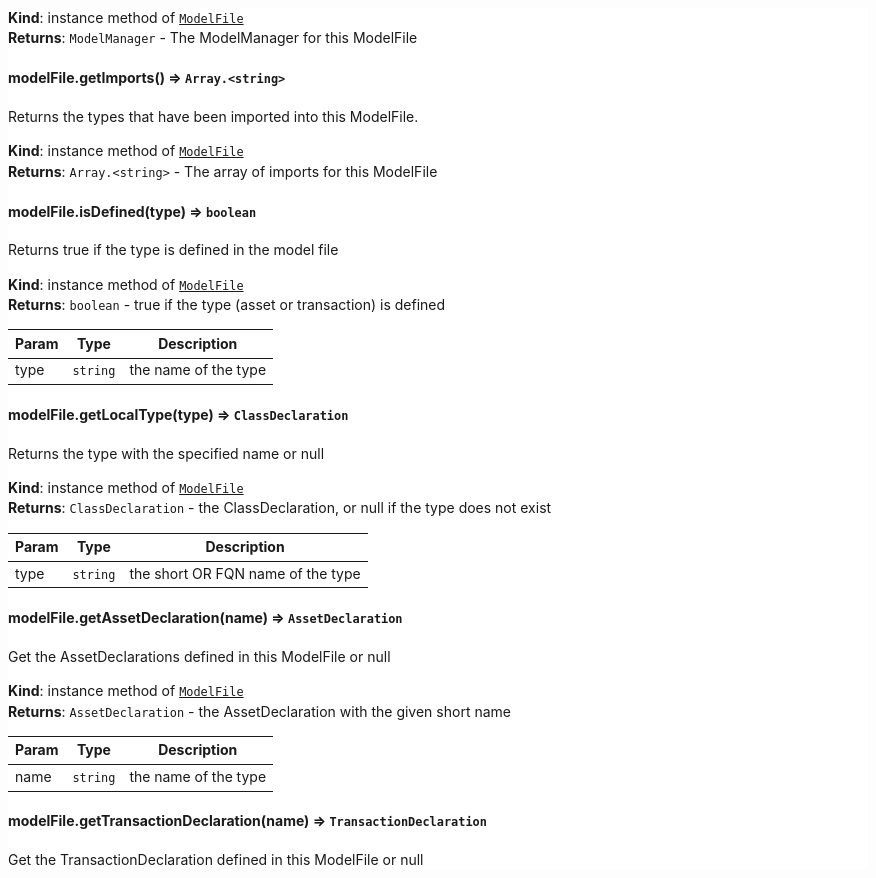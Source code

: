 **Kind**: instance method of [<code>ModelFile</code>](#module_concerto-core.ModelFile)  
**Returns**: <code>ModelManager</code> - The ModelManager for this ModelFile  
<a name="module_concerto-core.ModelFile+getImports"></a>

#### modelFile.getImports() ⇒ <code>Array.&lt;string&gt;</code>
Returns the types that have been imported into this ModelFile.

**Kind**: instance method of [<code>ModelFile</code>](#module_concerto-core.ModelFile)  
**Returns**: <code>Array.&lt;string&gt;</code> - The array of imports for this ModelFile  
<a name="module_concerto-core.ModelFile+isDefined"></a>

#### modelFile.isDefined(type) ⇒ <code>boolean</code>
Returns true if the type is defined in the model file

**Kind**: instance method of [<code>ModelFile</code>](#module_concerto-core.ModelFile)  
**Returns**: <code>boolean</code> - true if the type (asset or transaction) is defined  

| Param | Type | Description |
| --- | --- | --- |
| type | <code>string</code> | the name of the type |

<a name="module_concerto-core.ModelFile+getLocalType"></a>

#### modelFile.getLocalType(type) ⇒ <code>ClassDeclaration</code>
Returns the type with the specified name or null

**Kind**: instance method of [<code>ModelFile</code>](#module_concerto-core.ModelFile)  
**Returns**: <code>ClassDeclaration</code> - the ClassDeclaration, or null if the type does not exist  

| Param | Type | Description |
| --- | --- | --- |
| type | <code>string</code> | the short OR FQN name of the type |

<a name="module_concerto-core.ModelFile+getAssetDeclaration"></a>

#### modelFile.getAssetDeclaration(name) ⇒ <code>AssetDeclaration</code>
Get the AssetDeclarations defined in this ModelFile or null

**Kind**: instance method of [<code>ModelFile</code>](#module_concerto-core.ModelFile)  
**Returns**: <code>AssetDeclaration</code> - the AssetDeclaration with the given short name  

| Param | Type | Description |
| --- | --- | --- |
| name | <code>string</code> | the name of the type |

<a name="module_concerto-core.ModelFile+getTransactionDeclaration"></a>

#### modelFile.getTransactionDeclaration(name) ⇒ <code>TransactionDeclaration</code>
Get the TransactionDeclaration defined in this ModelFile or null
